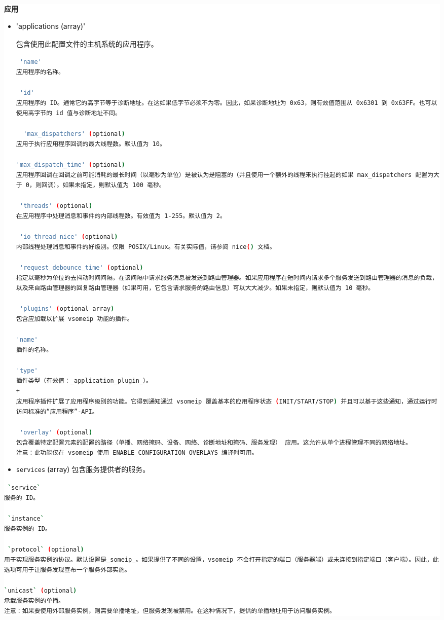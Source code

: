   
  
  **应用**
  
* 'applications (array)'
  
  包含使用此配置文件的主机系统的应用程序。
  
  ```bash
   'name'
  应用程序的名称。
  
   'id'
  应用程序的 ID。通常它的高字节等于诊断地址。在这如果低字节必须不为零。因此，如果诊断地址为 0x63，则有效值范围从 0x6301 到 0x63FF。也可以使用高字节的 id 值与诊断地址不同。
  
    'max_dispatchers' (optional)
  应用于执行应用程序回调的最大线程数。默认值为 10。
  
  'max_dispatch_time' (optional)
  应用程序回调在回调之前可能消耗的最长时间（以毫秒为单位）是被认为是阻塞的（并且使用一个额外的线程来执行挂起的如果 max_dispatchers 配置为大于 0，则回调）。如果未指定，则默认值为 100 毫秒。
  
   'threads' (optional)
  在应用程序中处理消息和事件的内部线程数。有效值为 1-255。默认值为 2。
  
   'io_thread_nice' (optional)
  内部线程处理消息和事件的好级别。仅限 POSIX/Linux。有关实际值，请参阅 nice() 文档。
  
   'request_debounce_time' (optional)
  指定以毫秒为单位的去抖动时间间隔，在该间隔中请求服务消息被发送到路由管理器。如果应用程序在短时间内请求多个服务发送到路由管理器的消息的负载，以及来自路由管理器的回复路由管理器（如果可用，它包含请求服务的路由信息）可以大大减少。如果未指定，则默认值为 10 毫秒。
  
   'plugins' (optional array)
  包含应加载以扩展 vsomeip 功能的插件。
  
  'name'
  插件的名称。
  
  'type'
  插件类型（有效值：_application_plugin_）。
  +
  应用程序插件扩展了应用程序级别的功能。它得到通知通过 vsomeip 覆盖基本的应用程序状态 (INIT/START/STOP) 并且可以基于这些通知，通过运行时访问标准的“应用程序”-API。
  
   'overlay' (optional)
  包含覆盖特定配置元素的配置的路径（单播、网络掩码、设备、网络、诊断地址和掩码、服务发现） 应用。这允许从单个进程管理不同的网络地址。
  注意：此功能仅在 vsomeip 使用 ENABLE_CONFIGURATION_OVERLAYS 编译时可用。
  ```
  
  
  
* `services` (array)
  包含服务提供者的服务。

```bash
 `service`
服务的 ID。

 `instance`
服务实例的 ID。

 `protocol` (optional)
用于实现服务实例的协议。默认设置是_someip_。如果提供了不同的设置，vsomeip 不会打开指定的端口（服务器端）或未连接到指定端口（客户端）。因此，此选项可用于让服务发现宣布一个服务外部实施。 

`unicast` (optional)
承载服务实例的单播。
注意：如果要使用外部服务实例，则需要单播地址，但服务发现被禁用。在这种情况下，提供的单播地址用于访问服务实例。 
```